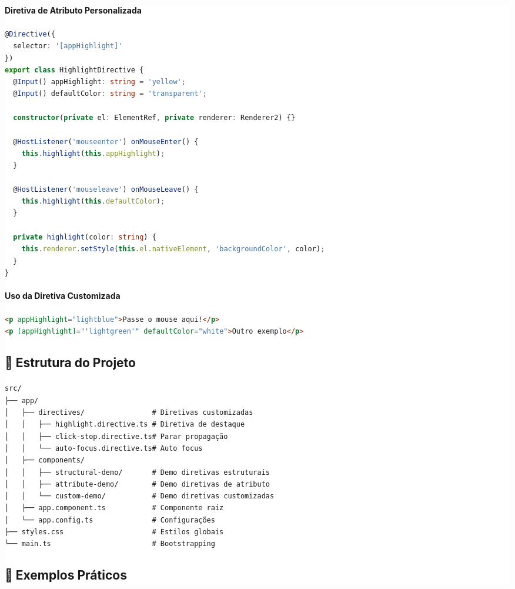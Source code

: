 #### Diretiva de Atributo Personalizada
```typescript
@Directive({
  selector: '[appHighlight]'
})
export class HighlightDirective {
  @Input() appHighlight: string = 'yellow';
  @Input() defaultColor: string = 'transparent';

  constructor(private el: ElementRef, private renderer: Renderer2) {}

  @HostListener('mouseenter') onMouseEnter() {
    this.highlight(this.appHighlight);
  }

  @HostListener('mouseleave') onMouseLeave() {
    this.highlight(this.defaultColor);
  }

  private highlight(color: string) {
    this.renderer.setStyle(this.el.nativeElement, 'backgroundColor', color);
  }
}
```

#### Uso da Diretiva Customizada
```html
<p appHighlight="lightblue">Passe o mouse aqui!</p>
<p [appHighlight]="'lightgreen'" defaultColor="white">Outro exemplo</p>
```

## 📁 Estrutura do Projeto

```
src/
├── app/
│   ├── directives/                # Diretivas customizadas
│   │   ├── highlight.directive.ts # Diretiva de destaque
│   │   ├── click-stop.directive.ts# Parar propagação
│   │   └── auto-focus.directive.ts# Auto focus
│   ├── components/
│   │   ├── structural-demo/       # Demo diretivas estruturais
│   │   ├── attribute-demo/        # Demo diretivas de atributo
│   │   └── custom-demo/           # Demo diretivas customizadas
│   ├── app.component.ts           # Componente raiz
│   └── app.config.ts              # Configurações
├── styles.css                     # Estilos globais
└── main.ts                        # Bootstrapping
```

## 🧪 Exemplos Práticos
